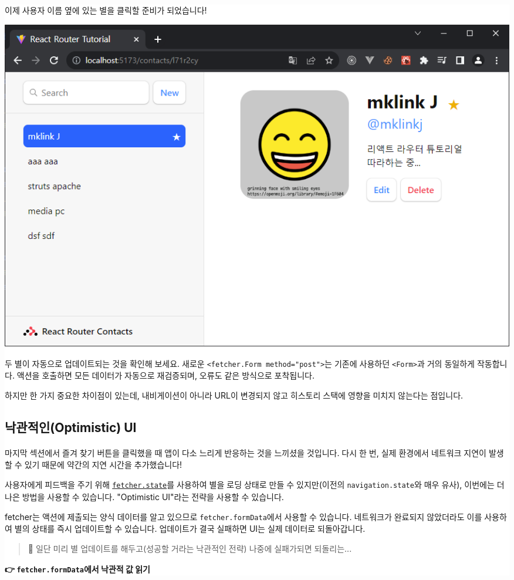 이제 사용자 이름 옆에 있는 별을 클릭할 준비가 되었습니다!

![image-20230503024419522](doc-resources/image-20230503024419522.png)



두 별이 자동으로 업데이트되는 것을 확인해 보세요. 새로운 `<fetcher.Form method="post">`는 기존에 사용하던 `<Form>`과 거의 동일하게 작동합니다. 액션을 호출하면 모든 데이터가 자동으로 재검증되며, 오류도 같은 방식으로 포착됩니다.

하지만 한 가지 중요한 차이점이 있는데, 내비게이션이 아니라 URL이 변경되지 않고 히스토리 스택에 영향을 미치지 않는다는 점입니다.



## 낙관적인(Optimistic) UI

마지막 섹션에서 즐겨 찾기 버튼을 클릭했을 때 앱이 다소 느리게 반응하는 것을 느끼셨을 것입니다. 다시 한 번, 실제 환경에서 네트워크 지연이 발생할 수 있기 때문에 약간의 지연 시간을 추가했습니다!

사용자에게 피드백을 주기 위해 [`fetcher.state`](https://reactrouter.com/en/main/hooks/use-fetcher#fetcherstate)를 사용하여 별을 로딩 상태로 만들 수 있지만(이전의 `navigation.state`와 매우 유사), 이번에는 더 나은 방법을 사용할 수 있습니다. "Optimistic UI"라는 전략을 사용할 수 있습니다.

fetcher는 액션에 제출되는 양식 데이터를 알고 있으므로 `fetcher.formData`에서 사용할 수 있습니다. 네트워크가 완료되지 않았더라도 이를 사용하여 별의 상태를 즉시 업데이트할 수 있습니다. 업데이트가 결국 실패하면 UI는 실제 데이터로 되돌아갑니다.

> 🎈 일단 미리 별 업데이트를 해두고(성공할 거라는 낙관적인 전략) 나중에 실패가되면 되돌리는...

**👉 `fetcher.formData`에서 낙관적 값 읽기**
